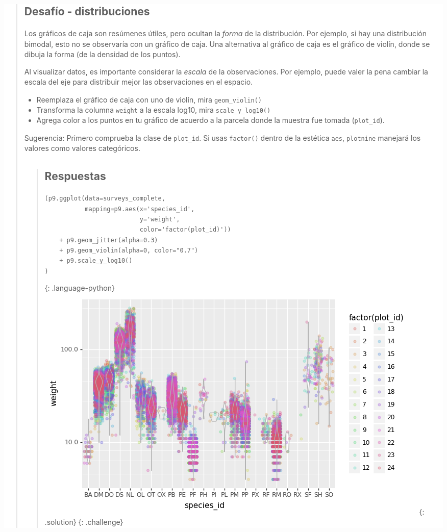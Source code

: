 > ## Desafío - distribuciones
>
> Los gráficos de caja son resúmenes útiles, pero ocultan la *forma* de la distribución.
> Por ejemplo, si hay una distribución bimodal, esto no se observaría
> con un gráfico de caja. Una alternativa al gráfico de caja es el gráfico de violín, donde se dibuja la forma (de la densidad de los puntos).
>
> Al visualizar datos, es importante considerar la *escala* de la
> observaciones. Por ejemplo, puede valer la pena cambiar la escala del eje para
> distribuir mejor las observaciones en el espacio.
>
> - Reemplaza el gráfico de caja con uno de violín, mira `geom_violin()`
> - Transforma la columna `weight` a la escala log10, mira `scale_y_log10()`
> - Agrega color a los puntos en tu gráfico de acuerdo a la parcela donde
> la muestra fue tomada (`plot_id`).
>
> Sugerencia: Primero comprueba la clase de `plot_id`. Si usas `factor()` dentro de la estética `aes`, `plotnine` manejará los valores como valores categóricos.
>
> > ## Respuestas
> >
> > ~~~
> > (p9.ggplot(data=surveys_complete,
> >            mapping=p9.aes(x='species_id',
> >                           y='weight',
> >                           color='factor(plot_id)'))
> >     + p9.geom_jitter(alpha=0.3)
> >     + p9.geom_violin(alpha=0, color="0.7")
> >     + p9.scale_y_log10()
> > )
> > ~~~
> > {: .language-python}
> > ![png](../fig/06_challenge_boxplot.png)
> {: .solution}
{: .challenge}
